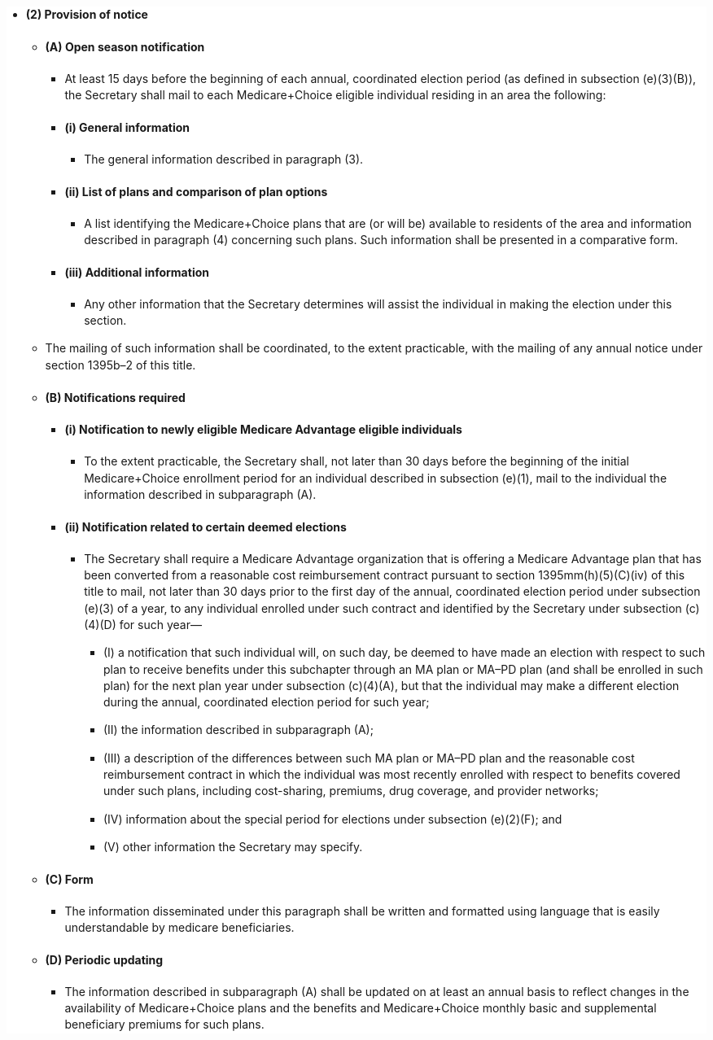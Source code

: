 * #### (2) Provision of notice
  * #### (A) Open season notification
    * At least 15 days before the beginning of each annual, coordinated election period (as defined in subsection (e)(3)(B)), the Secretary shall mail to each Medicare+Choice eligible individual residing in an area the following:

    * #### (i) General information
      * The general information described in paragraph (3).

    * #### (ii) List of plans and comparison of plan options
      * A list identifying the Medicare+Choice plans that are (or will be) available to residents of the area and information described in paragraph (4) concerning such plans. Such information shall be presented in a comparative form.

    * #### (iii) Additional information
      * Any other information that the Secretary determines will assist the individual in making the election under this section.


  * The mailing of such information shall be coordinated, to the extent practicable, with the mailing of any annual notice under section 1395b–2 of this title.

  * #### (B) Notifications required
    * #### (i) Notification to newly eligible Medicare Advantage eligible individuals
      * To the extent practicable, the Secretary shall, not later than 30 days before the beginning of the initial Medicare+Choice enrollment period for an individual described in subsection (e)(1), mail to the individual the information described in subparagraph (A).

    * #### (ii) Notification related to certain deemed elections
      * The Secretary shall require a Medicare Advantage organization that is offering a Medicare Advantage plan that has been converted from a reasonable cost reimbursement contract pursuant to section 1395mm(h)(5)(C)(iv) of this title to mail, not later than 30 days prior to the first day of the annual, coordinated election period under subsection (e)(3) of a year, to any individual enrolled under such contract and identified by the Secretary under subsection (c)(4)(D) for such year—

        * (I) a notification that such individual will, on such day, be deemed to have made an election with respect to such plan to receive benefits under this subchapter through an MA plan or MA–PD plan (and shall be enrolled in such plan) for the next plan year under subsection (c)(4)(A), but that the individual may make a different election during the annual, coordinated election period for such year;

        * (II) the information described in subparagraph (A);

        * (III) a description of the differences between such MA plan or MA–PD plan and the reasonable cost reimbursement contract in which the individual was most recently enrolled with respect to benefits covered under such plans, including cost-sharing, premiums, drug coverage, and provider networks;

        * (IV) information about the special period for elections under subsection (e)(2)(F); and

        * (V) other information the Secretary may specify.

  * #### (C) Form
    * The information disseminated under this paragraph shall be written and formatted using language that is easily understandable by medicare beneficiaries.

  * #### (D) Periodic updating
    * The information described in subparagraph (A) shall be updated on at least an annual basis to reflect changes in the availability of Medicare+Choice plans and the benefits and Medicare+Choice monthly basic and supplemental beneficiary premiums for such plans.
